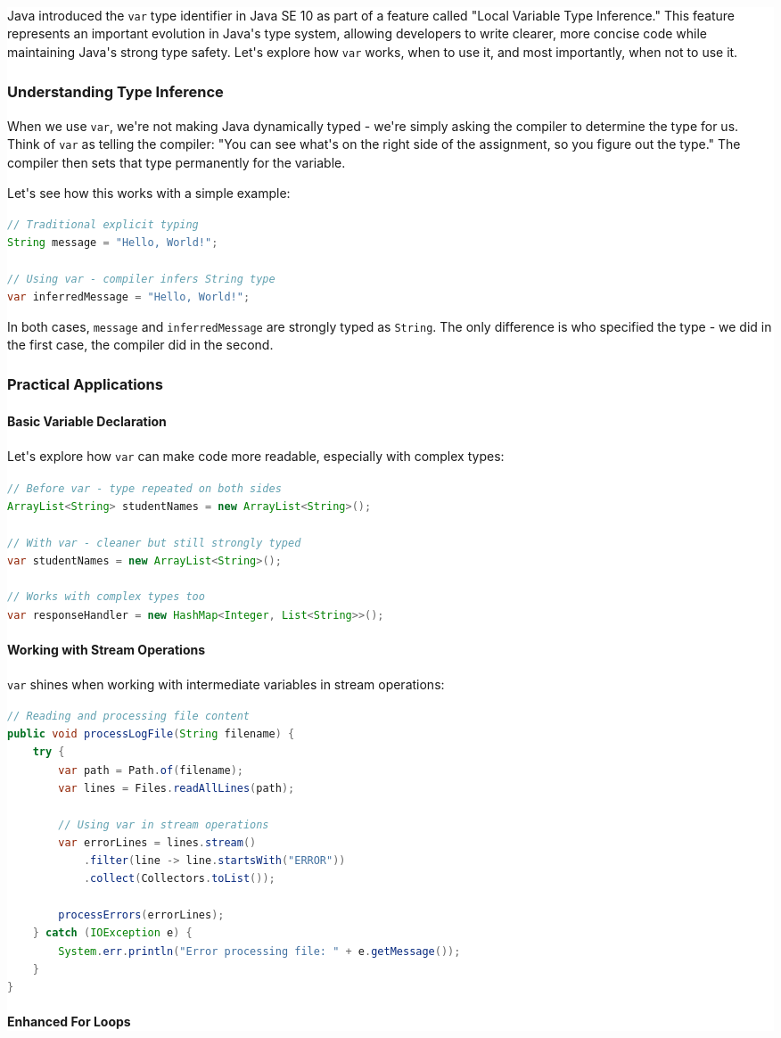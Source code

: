 Java introduced the  `var`  type identifier in Java SE 10 as part of a feature called "Local Variable Type Inference." This feature represents an important evolution in Java's type system, allowing developers to write clearer, more concise code while maintaining Java's strong type safety. Let's explore how  `var`  works, when to use it, and most importantly, when not to use it.

### Understanding Type Inference

When we use  `var`, we're not making Java dynamically typed - we're simply asking the compiler to determine the type for us. Think of  `var`  as telling the compiler: "You can see what's on the right side of the assignment, so you figure out the type." The compiler then sets that type permanently for the variable.

Let's see how this works with a simple example:
````java
// Traditional explicit typing
String message = "Hello, World!";

// Using var - compiler infers String type
var inferredMessage = "Hello, World!";
````
In both cases,  `message`  and  `inferredMessage`  are strongly typed as  `String`. The only difference is who specified the type - we did in the first case, the compiler did in the second.

### Practical Applications

#### Basic Variable Declaration

Let's explore how  `var`  can make code more readable, especially with complex types:
````java
// Before var - type repeated on both sides
ArrayList<String> studentNames = new ArrayList<String>();

// With var - cleaner but still strongly typed
var studentNames = new ArrayList<String>();

// Works with complex types too
var responseHandler = new HashMap<Integer, List<String>>();
````
#### Working with Stream Operations

`var`  shines when working with intermediate variables in stream operations:
````java
// Reading and processing file content
public void processLogFile(String filename) {
    try {
        var path = Path.of(filename);
        var lines = Files.readAllLines(path);
        
        // Using var in stream operations
        var errorLines = lines.stream()
            .filter(line -> line.startsWith("ERROR"))
            .collect(Collectors.toList());
            
        processErrors(errorLines);
    } catch (IOException e) {
        System.err.println("Error processing file: " + e.getMessage());
    }
}
````
#### Enhanced For Loops
